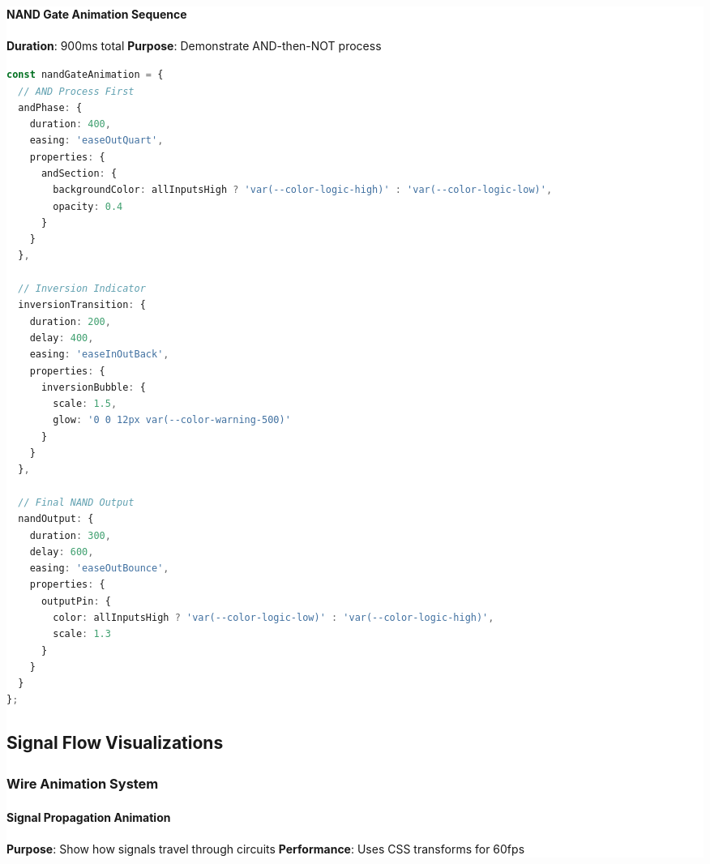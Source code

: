 #### NAND Gate Animation Sequence
**Duration**: 900ms total
**Purpose**: Demonstrate AND-then-NOT process

```typescript
const nandGateAnimation = {
  // AND Process First
  andPhase: {
    duration: 400,
    easing: 'easeOutQuart',
    properties: {
      andSection: {
        backgroundColor: allInputsHigh ? 'var(--color-logic-high)' : 'var(--color-logic-low)',
        opacity: 0.4
      }
    }
  },
  
  // Inversion Indicator
  inversionTransition: {
    duration: 200,
    delay: 400,
    easing: 'easeInOutBack',
    properties: {
      inversionBubble: {
        scale: 1.5,
        glow: '0 0 12px var(--color-warning-500)'
      }
    }
  },
  
  // Final NAND Output
  nandOutput: {
    duration: 300,
    delay: 600,
    easing: 'easeOutBounce',
    properties: {
      outputPin: {
        color: allInputsHigh ? 'var(--color-logic-low)' : 'var(--color-logic-high)',
        scale: 1.3
      }
    }
  }
};
```

## Signal Flow Visualizations

### Wire Animation System

#### Signal Propagation Animation
**Purpose**: Show how signals travel through circuits
**Performance**: Uses CSS transforms for 60fps
